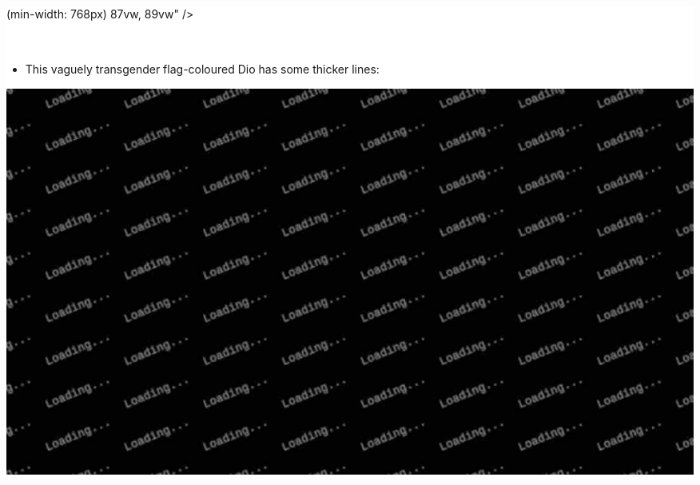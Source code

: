  (min-width: 768px) 87vw,
 89vw" />
</div>

<br>

- This vaguely transgender flag-coloured Dio has some thicker lines:

<div id="container1" class="twentytwenty-container">
 <img width="100%" height="100%" class="lazyload" src="./../images/loading.jpg"
 data-src="./../images/SC48/tv-14020-1090px.jpg"
 data-srcset="./../images/SC48/tv-14020-512px.jpg 512w,
 ./../images/SC48/tv-14020-768px.jpg 768w,
 ./../images/SC48/tv-14020-1090px.jpg 1090w"
 sizes="(min-width: 1218px) 1090px,
 (min-width: 768px) 87vw,
 89vw" />